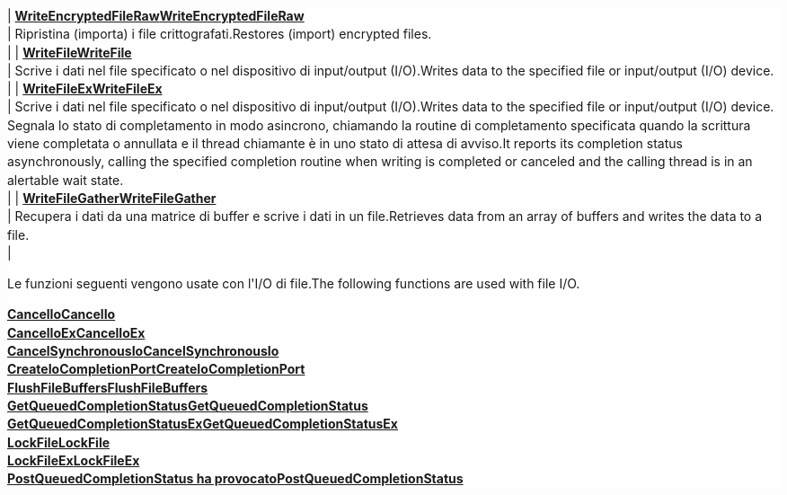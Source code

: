 | [<span data-ttu-id="7a926-376">**WriteEncryptedFileRaw**</span><span class="sxs-lookup"><span data-stu-id="7a926-376">**WriteEncryptedFileRaw**</span></span>](/windows/desktop/api/WinBase/nf-winbase-writeencryptedfileraw)<br/>                                | <span data-ttu-id="7a926-377">Ripristina (importa) i file crittografati.</span><span class="sxs-lookup"><span data-stu-id="7a926-377">Restores (import) encrypted files.</span></span><br/>                                                                                                                                                                                                                                                                                                                                                                                                             |
| [<span data-ttu-id="7a926-378">**WriteFile**</span><span class="sxs-lookup"><span data-stu-id="7a926-378">**WriteFile**</span></span>](/windows/desktop/api/FileAPI/nf-fileapi-writefile)<br/>                                                        | <span data-ttu-id="7a926-379">Scrive i dati nel file specificato o nel dispositivo di input/output (I/O).</span><span class="sxs-lookup"><span data-stu-id="7a926-379">Writes data to the specified file or input/output (I/O) device.</span></span><br/>                                                                                                                                                                                                                                                                                                                                                                                |
| [<span data-ttu-id="7a926-380">**WriteFileEx**</span><span class="sxs-lookup"><span data-stu-id="7a926-380">**WriteFileEx**</span></span>](/windows/desktop/api/FileAPI/nf-fileapi-writefileex)<br/>                                                    | <span data-ttu-id="7a926-381">Scrive i dati nel file specificato o nel dispositivo di input/output (I/O).</span><span class="sxs-lookup"><span data-stu-id="7a926-381">Writes data to the specified file or input/output (I/O) device.</span></span> <span data-ttu-id="7a926-382">Segnala lo stato di completamento in modo asincrono, chiamando la routine di completamento specificata quando la scrittura viene completata o annullata e il thread chiamante è in uno stato di attesa di avviso.</span><span class="sxs-lookup"><span data-stu-id="7a926-382">It reports its completion status asynchronously, calling the specified completion routine when writing is completed or canceled and the calling thread is in an alertable wait state.</span></span><br/>                                                                                                                                                                                          |
| [<span data-ttu-id="7a926-383">**WriteFileGather**</span><span class="sxs-lookup"><span data-stu-id="7a926-383">**WriteFileGather**</span></span>](/windows/desktop/api/FileAPI/nf-fileapi-writefilegather)<br/>                                            | <span data-ttu-id="7a926-384">Recupera i dati da una matrice di buffer e scrive i dati in un file.</span><span class="sxs-lookup"><span data-stu-id="7a926-384">Retrieves data from an array of buffers and writes the data to a file.</span></span><br/>                                                                                                                                                                                                                                                                                                                                                                         |



 

<span data-ttu-id="7a926-385">Le funzioni seguenti vengono usate con l'I/O di file.</span><span class="sxs-lookup"><span data-stu-id="7a926-385">The following functions are used with file I/O.</span></span>

<dl>

[<span data-ttu-id="7a926-386">**CancelIo**</span><span class="sxs-lookup"><span data-stu-id="7a926-386">**CancelIo**</span></span>](cancelio.md)  
[<span data-ttu-id="7a926-387">**CancelIoEx**</span><span class="sxs-lookup"><span data-stu-id="7a926-387">**CancelIoEx**</span></span>](cancelioex-func.md)  
[<span data-ttu-id="7a926-388">**CancelSynchronousIo**</span><span class="sxs-lookup"><span data-stu-id="7a926-388">**CancelSynchronousIo**</span></span>](cancelsynchronousio-func.md)  
[<span data-ttu-id="7a926-389">**CreateIoCompletionPort**</span><span class="sxs-lookup"><span data-stu-id="7a926-389">**CreateIoCompletionPort**</span></span>](createiocompletionport.md)  
[<span data-ttu-id="7a926-390">**FlushFileBuffers**</span><span class="sxs-lookup"><span data-stu-id="7a926-390">**FlushFileBuffers**</span></span>](/windows/desktop/api/FileAPI/nf-fileapi-flushfilebuffers)  
[<span data-ttu-id="7a926-391">**GetQueuedCompletionStatus**</span><span class="sxs-lookup"><span data-stu-id="7a926-391">**GetQueuedCompletionStatus**</span></span>](/windows/win32/api/ioapiset/nf-ioapiset-getqueuedcompletionstatus)  
[<span data-ttu-id="7a926-392">**GetQueuedCompletionStatusEx**</span><span class="sxs-lookup"><span data-stu-id="7a926-392">**GetQueuedCompletionStatusEx**</span></span>](getqueuedcompletionstatusex-func.md)  
[<span data-ttu-id="7a926-393">**LockFile**</span><span class="sxs-lookup"><span data-stu-id="7a926-393">**LockFile**</span></span>](/windows/desktop/api/FileAPI/nf-fileapi-lockfile)  
[<span data-ttu-id="7a926-394">**LockFileEx**</span><span class="sxs-lookup"><span data-stu-id="7a926-394">**LockFileEx**</span></span>](/windows/desktop/api/FileAPI/nf-fileapi-lockfileex)  
[<span data-ttu-id="7a926-395">**PostQueuedCompletionStatus ha provocato**</span><span class="sxs-lookup"><span data-stu-id="7a926-395">**PostQueuedCompletionStatus**</span></span>](postqueuedcompletionstatus.md)  